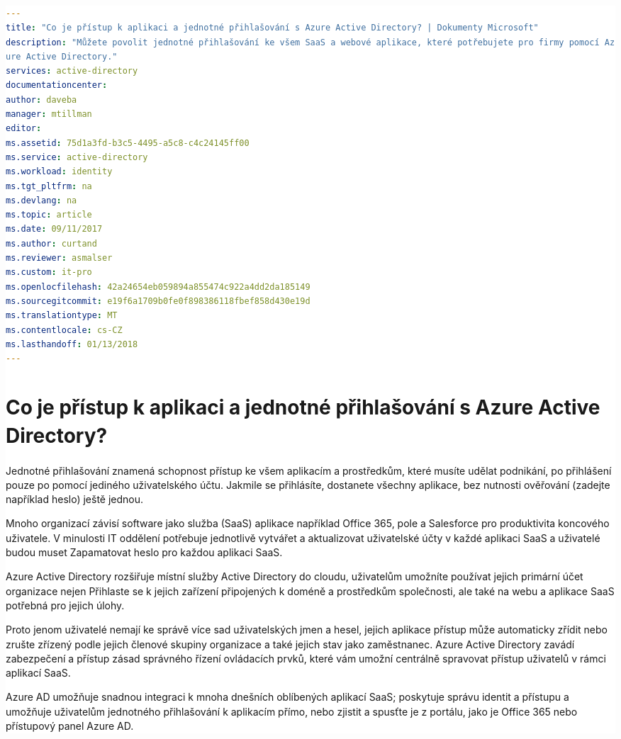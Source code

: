 ```yaml
---
title: "Co je přístup k aplikaci a jednotné přihlašování s Azure Active Directory? | Dokumenty Microsoft"
description: "Můžete povolit jednotné přihlašování ke všem SaaS a webové aplikace, které potřebujete pro firmy pomocí Azure Active Directory."
services: active-directory
documentationcenter: 
author: daveba
manager: mtillman
editor: 
ms.assetid: 75d1a3fd-b3c5-4495-a5c8-c4c24145ff00
ms.service: active-directory
ms.workload: identity
ms.tgt_pltfrm: na
ms.devlang: na
ms.topic: article
ms.date: 09/11/2017
ms.author: curtand
ms.reviewer: asmalser
ms.custom: it-pro
ms.openlocfilehash: 42a24654eb059894a855474c922a4dd2da185149
ms.sourcegitcommit: e19f6a1709b0fe0f898386118fbef858d430e19d
ms.translationtype: MT
ms.contentlocale: cs-CZ
ms.lasthandoff: 01/13/2018
---
```

# <a name="what-is-application-access-and-single-sign-on-with-azure-active-directory"></a>Co je přístup k aplikaci a jednotné přihlašování s Azure Active Directory?
Jednotné přihlašování znamená schopnost přístup ke všem aplikacím a prostředkům, které musíte udělat podnikání, po přihlášení pouze po pomocí jediného uživatelského účtu. Jakmile se přihlásíte, dostanete všechny aplikace, bez nutnosti ověřování (zadejte například heslo) ještě jednou.

Mnoho organizací závisí software jako služba (SaaS) aplikace například Office 365, pole a Salesforce pro produktivita koncového uživatele. V minulosti IT oddělení potřebuje jednotlivě vytvářet a aktualizovat uživatelské účty v každé aplikaci SaaS a uživatelé budou muset Zapamatovat heslo pro každou aplikaci SaaS.

Azure Active Directory rozšiřuje místní služby Active Directory do cloudu, uživatelům umožníte používat jejich primární účet organizace nejen Přihlaste se k jejich zařízení připojených k doméně a prostředkům společnosti, ale také na webu a aplikace SaaS potřebná pro jejich úlohy.

Proto jenom uživatelé nemají ke správě více sad uživatelských jmen a hesel, jejich aplikace přístup může automaticky zřídit nebo zrušte zřízený podle jejich členové skupiny organizace a také jejich stav jako zaměstnanec. Azure Active Directory zavádí zabezpečení a přístup zásad správného řízení ovládacích prvků, které vám umožní centrálně spravovat přístup uživatelů v rámci aplikací SaaS.

Azure AD umožňuje snadnou integraci k mnoha dnešních oblíbených aplikací SaaS; poskytuje správu identit a přístupu a umožňuje uživatelům jednotného přihlašování k aplikacím přímo, nebo zjistit a spusťte je z portálu, jako je Office 365 nebo přístupový panel Azure AD.
